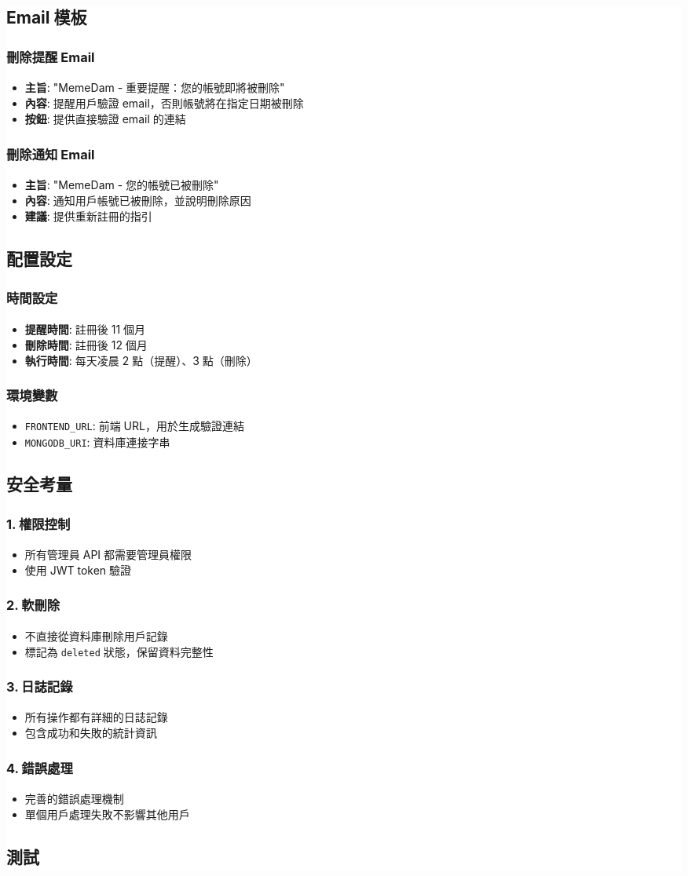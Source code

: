 ## Email 模板

### 刪除提醒 Email

- **主旨**: "MemeDam - 重要提醒：您的帳號即將被刪除"
- **內容**: 提醒用戶驗證 email，否則帳號將在指定日期被刪除
- **按鈕**: 提供直接驗證 email 的連結

### 刪除通知 Email

- **主旨**: "MemeDam - 您的帳號已被刪除"
- **內容**: 通知用戶帳號已被刪除，並說明刪除原因
- **建議**: 提供重新註冊的指引

## 配置設定

### 時間設定

- **提醒時間**: 註冊後 11 個月
- **刪除時間**: 註冊後 12 個月
- **執行時間**: 每天凌晨 2 點（提醒）、3 點（刪除）

### 環境變數

- `FRONTEND_URL`: 前端 URL，用於生成驗證連結
- `MONGODB_URI`: 資料庫連接字串

## 安全考量

### 1. 權限控制

- 所有管理員 API 都需要管理員權限
- 使用 JWT token 驗證

### 2. 軟刪除

- 不直接從資料庫刪除用戶記錄
- 標記為 `deleted` 狀態，保留資料完整性

### 3. 日誌記錄

- 所有操作都有詳細的日誌記錄
- 包含成功和失敗的統計資訊

### 4. 錯誤處理

- 完善的錯誤處理機制
- 單個用戶處理失敗不影響其他用戶

## 測試

